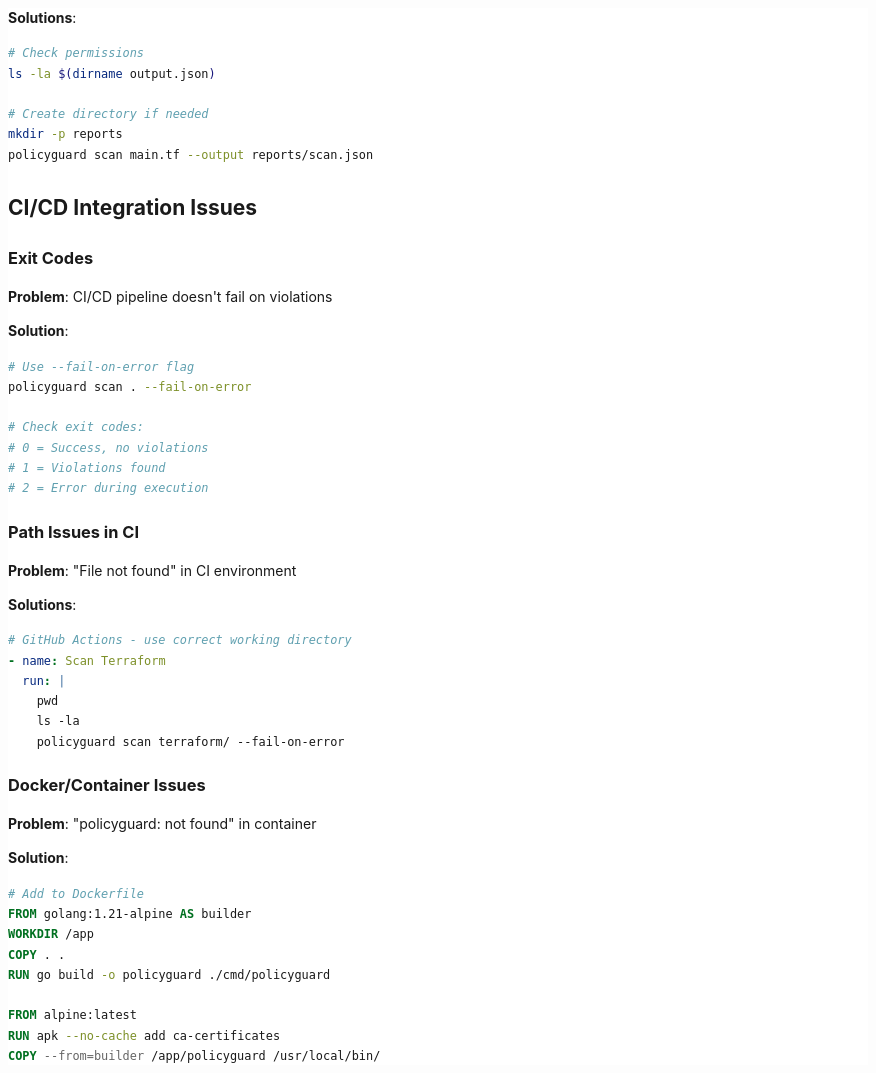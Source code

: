 **Solutions**:
```bash
# Check permissions
ls -la $(dirname output.json)

# Create directory if needed
mkdir -p reports
policyguard scan main.tf --output reports/scan.json
```

## CI/CD Integration Issues

### Exit Codes

**Problem**: CI/CD pipeline doesn't fail on violations

**Solution**:
```bash
# Use --fail-on-error flag
policyguard scan . --fail-on-error

# Check exit codes:
# 0 = Success, no violations
# 1 = Violations found
# 2 = Error during execution
```

### Path Issues in CI

**Problem**: "File not found" in CI environment

**Solutions**:
```yaml
# GitHub Actions - use correct working directory
- name: Scan Terraform
  run: |
    pwd
    ls -la
    policyguard scan terraform/ --fail-on-error
```

### Docker/Container Issues

**Problem**: "policyguard: not found" in container

**Solution**:
```dockerfile
# Add to Dockerfile
FROM golang:1.21-alpine AS builder
WORKDIR /app
COPY . .
RUN go build -o policyguard ./cmd/policyguard

FROM alpine:latest
RUN apk --no-cache add ca-certificates
COPY --from=builder /app/policyguard /usr/local/bin/
```

